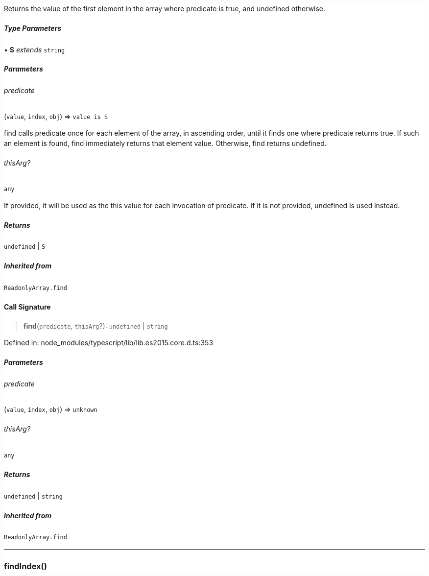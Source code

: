 Returns the value of the first element in the array where predicate is true, and undefined
otherwise.

##### Type Parameters

• **S** *extends* `string`

##### Parameters

###### predicate

(`value`, `index`, `obj`) => `value is S`

find calls predicate once for each element of the array, in ascending
order, until it finds one where predicate returns true. If such an element is found, find
immediately returns that element value. Otherwise, find returns undefined.

###### thisArg?

`any`

If provided, it will be used as the this value for each invocation of
predicate. If it is not provided, undefined is used instead.

##### Returns

`undefined` \| `S`

##### Inherited from

`ReadonlyArray.find`

#### Call Signature

> **find**(`predicate`, `thisArg`?): `undefined` \| `string`

Defined in: node\_modules/typescript/lib/lib.es2015.core.d.ts:353

##### Parameters

###### predicate

(`value`, `index`, `obj`) => `unknown`

###### thisArg?

`any`

##### Returns

`undefined` \| `string`

##### Inherited from

`ReadonlyArray.find`

***

### findIndex()
